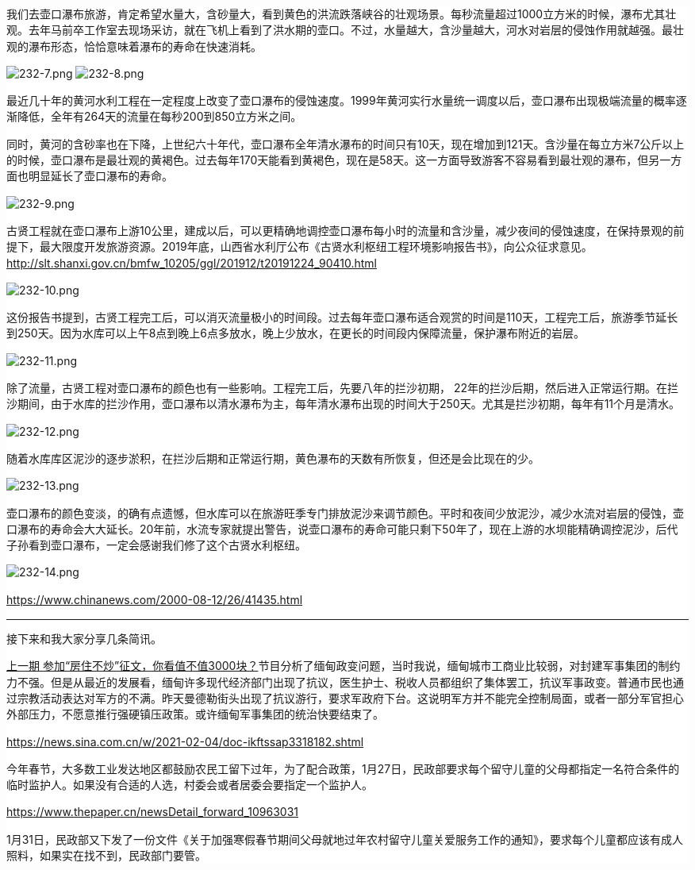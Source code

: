 我们去壶口瀑布旅游，肯定希望水量大，含砂量大，看到黄色的洪流跌落峡谷的壮观场景。每秒流量超过1000立方米的时候，瀑布尤其壮观。去年马前卒工作室去现场采访，就在飞机上看到了洪水期的壶口。不过，水量越大，含沙量越大，河水对岩层的侵蚀作用就越强。最壮观的瀑布形态，恰恰意味着瀑布的寿命在快速消耗。
 
![232-7.png](https://img.bedtime.news/2023/09/05/64f709a152dfd.png)
![232-8.png](https://img.bedtime.news/2023/09/05/64f709a03fe5c.png)

最近几十年的黄河水利工程在一定程度上改变了壶口瀑布的侵蚀速度。1999年黄河实行水量统一调度以后，壶口瀑布出现极端流量的概率逐渐降低，全年有264天的流量在每秒200到850立方米之间。

同时，黄河的含砂率也在下降，上世纪六十年代，壶口瀑布全年清水瀑布的时间只有10天，现在增加到121天。含沙量在每立方米7公斤以上的时候，壶口瀑布是最壮观的黄褐色。过去每年170天能看到黄褐色，现在是58天。这一方面导致游客不容易看到最壮观的瀑布，但另一方面也明显延长了壶口瀑布的寿命。

![232-9.png](https://img.bedtime.news/2023/09/05/64f7099f5b8f1.png)
 
古贤工程就在壶口瀑布上游10公里，建成以后，可以更精确地调控壶口瀑布每小时的流量和含沙量，减少夜间的侵蚀速度，在保持景观的前提下，最大限度开发旅游资源。2019年底，山西省水利厅公布《古贤水利枢纽工程环境影响报告书》，向公众征求意见。
http://slt.shanxi.gov.cn/bmfw_10205/ggl/201912/t20191224_90410.html
 
![232-10.png](https://img.bedtime.news/2023/09/05/64f709a151410.png)
 
这份报告书提到，古贤工程完工后，可以消灭流量极小的时间段。过去每年壶口瀑布适合观赏的时间是110天，工程完工后，旅游季节延长到250天。因为水库可以上午8点到晚上6点多放水，晚上少放水，在更长的时间段内保障流量，保护瀑布附近的岩层。
 
![232-11.png](https://img.bedtime.news/2023/09/05/64f709a1d4ffd.png)
 
除了流量，古贤工程对壶口瀑布的颜色也有一些影响。工程完工后，先要八年的拦沙初期， 22年的拦沙后期，然后进入正常运行期。在拦沙期间，由于水库的拦沙作用，壶口瀑布以清水瀑布为主，每年清水瀑布出现的时间大于250天。尤其是拦沙初期，每年有11个月是清水。
 
![232-12.png](https://img.bedtime.news/2023/09/05/64f709a24092c.png)
 
随着水库库区泥沙的逐步淤积，在拦沙后期和正常运行期，黄色瀑布的天数有所恢复，但还是会比现在的少。
 
![232-13.png](https://img.bedtime.news/2023/09/05/64f709a16aecd.png)
 
壶口瀑布的颜色变淡，的确有点遗憾，但水库可以在旅游旺季专门排放泥沙来调节颜色。平时和夜间少放泥沙，减少水流对岩层的侵蚀，壶口瀑布的寿命会大大延长。20年前，水流专家就提出警告，说壶口瀑布的寿命可能只剩下50年了，现在上游的水坝能精确调控泥沙，后代子孙看到壶口瀑布，一定会感谢我们修了这个古贤水利枢纽。

![232-14.png](https://img.bedtime.news/2023/09/05/64f709a208d26.png)
 
https://www.chinanews.com/2000-08-12/26/41435.html

---

接下来和我大家分享几条简讯。

[上一期 参加“房住不炒”征文，你看值不值3000块？](https://archive.bedtime.news/zh/main/201-300/231)节目分析了缅甸政变问题，当时我说，缅甸城市工商业比较弱，对封建军事集团的制约力不强。但是从最近的发展看，缅甸许多现代经济部门出现了抗议，医生护士、税收人员都组织了集体罢工，抗议军事政变。普通市民也通过宗教活动表达对军方的不满。昨天曼德勒街头出现了抗议游行，要求军政府下台。这说明军方并不能完全控制局面，或者一部分军官担心外部压力，不愿意推行强硬镇压政策。或许缅甸军事集团的统治快要结束了。

https://news.sina.com.cn/w/2021-02-04/doc-ikftssap3318182.shtml

今年春节，大多数工业发达地区都鼓励农民工留下过年，为了配合政策，1月27日，民政部要求每个留守儿童的父母都指定一名符合条件的临时监护人。如果没有合适的人选，村委会或者居委会要指定一个监护人。

https://www.thepaper.cn/newsDetail_forward_10963031

1月31日，民政部又下发了一份文件《关于加强寒假春节期间父母就地过年农村留守儿童关爱服务工作的通知》，要求每个儿童都应该有成人照料，如果实在找不到，民政部门要管。
